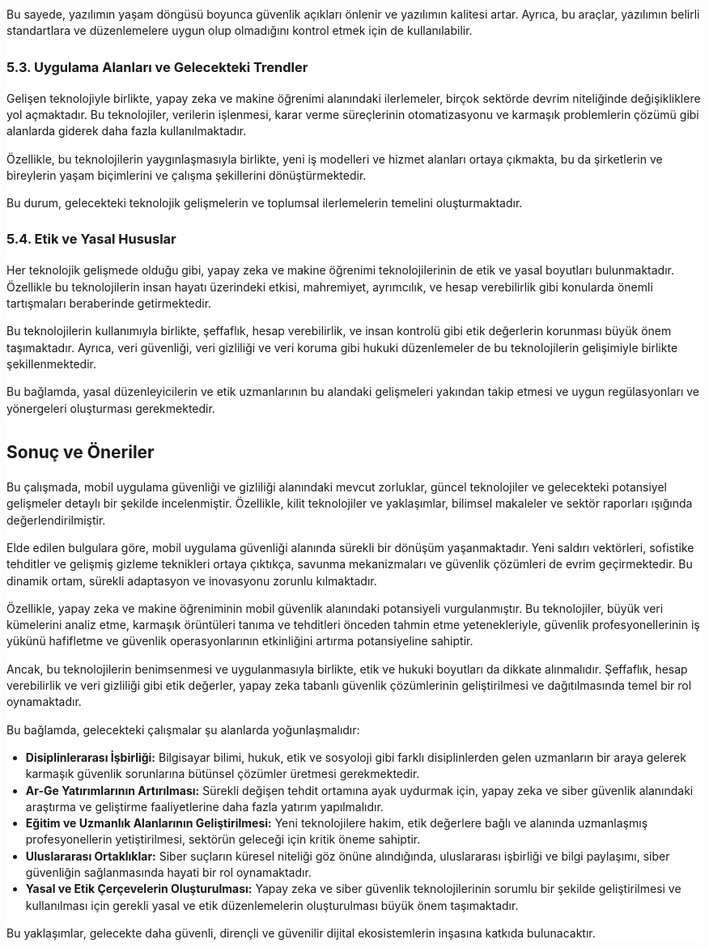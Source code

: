 Bu sayede, yazılımın yaşam döngüsü boyunca güvenlik açıkları önlenir ve yazılımın kalitesi artar. Ayrıca, bu araçlar, yazılımın belirli standartlara ve düzenlemelere uygun olup olmadığını kontrol etmek için de kullanılabilir.

### **5.3. Uygulama Alanları ve Gelecekteki Trendler**

Gelişen teknolojiyle birlikte, yapay zeka ve makine öğrenimi alanındaki ilerlemeler, birçok sektörde devrim niteliğinde değişikliklere yol açmaktadır. Bu teknolojiler, verilerin işlenmesi, karar verme süreçlerinin otomatizasyonu ve karmaşık problemlerin çözümü gibi alanlarda giderek daha fazla kullanılmaktadır.

Özellikle, bu teknolojilerin yaygınlaşmasıyla birlikte, yeni iş modelleri ve hizmet alanları ortaya çıkmakta, bu da şirketlerin ve bireylerin yaşam biçimlerini ve çalışma şekillerini dönüştürmektedir.

Bu durum, gelecekteki teknolojik gelişmelerin ve toplumsal ilerlemelerin temelini oluşturmaktadır.

### **5.4. Etik ve Yasal Hususlar**

Her teknolojik gelişmede olduğu gibi, yapay zeka ve makine öğrenimi teknolojilerinin de etik ve yasal boyutları bulunmaktadır. Özellikle bu teknolojilerin insan hayatı üzerindeki etkisi, mahremiyet, ayrımcılık, ve hesap verebilirlik gibi konularda önemli tartışmaları beraberinde getirmektedir.

Bu teknolojilerin kullanımıyla birlikte, şeffaflık, hesap verebilirlik, ve insan kontrolü gibi etik değerlerin korunması büyük önem taşımaktadır. Ayrıca, veri güvenliği, veri gizliliği ve veri koruma gibi hukuki düzenlemeler de bu teknolojilerin gelişimiyle birlikte şekillenmektedir.

Bu bağlamda, yasal düzenleyicilerin ve etik uzmanlarının bu alandaki gelişmeleri yakından takip etmesi ve uygun regülasyonları ve yönergeleri oluşturması gerekmektedir.

## **Sonuç ve Öneriler**

Bu çalışmada, mobil uygulama güvenliği ve gizliliği alanındaki mevcut zorluklar, güncel teknolojiler ve gelecekteki potansiyel gelişmeler detaylı bir şekilde incelenmiştir. Özellikle, kilit teknolojiler ve yaklaşımlar, bilimsel makaleler ve sektör raporları ışığında değerlendirilmiştir.

Elde edilen bulgulara göre, mobil uygulama güvenliği alanında sürekli bir dönüşüm yaşanmaktadır. Yeni saldırı vektörleri, sofistike tehditler ve gelişmiş gizleme teknikleri ortaya çıktıkça, savunma mekanizmaları ve güvenlik çözümleri de evrim geçirmektedir. Bu dinamik ortam, sürekli adaptasyon ve inovasyonu zorunlu kılmaktadır.

Özellikle, yapay zeka ve makine öğreniminin mobil güvenlik alanındaki potansiyeli vurgulanmıştır. Bu teknolojiler, büyük veri kümelerini analiz etme, karmaşık örüntüleri tanıma ve tehditleri önceden tahmin etme yetenekleriyle, güvenlik profesyonellerinin iş yükünü hafifletme ve güvenlik operasyonlarının etkinliğini artırma potansiyeline sahiptir.

Ancak, bu teknolojilerin benimsenmesi ve uygulanmasıyla birlikte, etik ve hukuki boyutları da dikkate alınmalıdır. Şeffaflık, hesap verebilirlik ve veri gizliliği gibi etik değerler, yapay zeka tabanlı güvenlik çözümlerinin geliştirilmesi ve dağıtılmasında temel bir rol oynamaktadır.

Bu bağlamda, gelecekteki çalışmalar şu alanlarda yoğunlaşmalıdır:

* **Disiplinlerarası İşbirliği:** Bilgisayar bilimi, hukuk, etik ve sosyoloji gibi farklı disiplinlerden gelen uzmanların bir araya gelerek karmaşık güvenlik sorunlarına bütünsel çözümler üretmesi gerekmektedir.  
* **Ar-Ge Yatırımlarının Artırılması:** Sürekli değişen tehdit ortamına ayak uydurmak için, yapay zeka ve siber güvenlik alanındaki araştırma ve geliştirme faaliyetlerine daha fazla yatırım yapılmalıdır.  
* **Eğitim ve Uzmanlık Alanlarının Geliştirilmesi:** Yeni teknolojilere hakim, etik değerlere bağlı ve alanında uzmanlaşmış profesyonellerin yetiştirilmesi, sektörün geleceği için kritik öneme sahiptir.  
* **Uluslararası Ortaklıklar:** Siber suçların küresel niteliği göz önüne alındığında, uluslararası işbirliği ve bilgi paylaşımı, siber güvenliğin sağlanmasında hayati bir rol oynamaktadır.  
* **Yasal ve Etik Çerçevelerin Oluşturulması:** Yapay zeka ve siber güvenlik teknolojilerinin sorumlu bir şekilde geliştirilmesi ve kullanılması için gerekli yasal ve etik düzenlemelerin oluşturulması büyük önem taşımaktadır.

Bu yaklaşımlar, gelecekte daha güvenli, dirençli ve güvenilir dijital ekosistemlerin inşasına katkıda bulunacaktır.